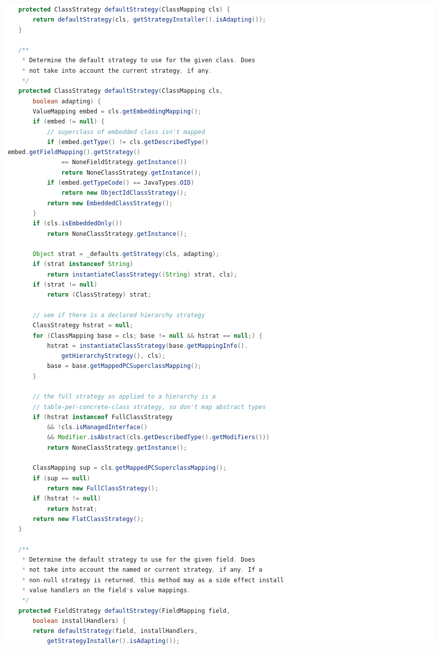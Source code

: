 ```java
    protected ClassStrategy defaultStrategy(ClassMapping cls) {
        return defaultStrategy(cls, getStrategyInstaller().isAdapting());
    }

    /**
     * Determine the default strategy to use for the given class. Does
     * not take into account the current strategy, if any.
     */
    protected ClassStrategy defaultStrategy(ClassMapping cls,
        boolean adapting) {
        ValueMapping embed = cls.getEmbeddingMapping();
        if (embed != null) {
            // superclass of embedded class isn't mapped
            if (embed.getType() != cls.getDescribedType()
 embed.getFieldMapping().getStrategy()
                == NoneFieldStrategy.getInstance())
                return NoneClassStrategy.getInstance();
            if (embed.getTypeCode() == JavaTypes.OID)
                return new ObjectIdClassStrategy();
            return new EmbeddedClassStrategy();
        }
        if (cls.isEmbeddedOnly())
            return NoneClassStrategy.getInstance();

        Object strat = _defaults.getStrategy(cls, adapting);
        if (strat instanceof String)
            return instantiateClassStrategy((String) strat, cls);
        if (strat != null)
            return (ClassStrategy) strat;
        
        // see if there is a declared hierarchy strategy
        ClassStrategy hstrat = null;
        for (ClassMapping base = cls; base != null && hstrat == null;) {
            hstrat = instantiateClassStrategy(base.getMappingInfo().
                getHierarchyStrategy(), cls);
            base = base.getMappedPCSuperclassMapping();
        }

        // the full strategy as applied to a hierarchy is a
        // table-per-concrete-class strategy, so don't map abstract types
        if (hstrat instanceof FullClassStrategy
            && !cls.isManagedInterface()
            && Modifier.isAbstract(cls.getDescribedType().getModifiers()))
            return NoneClassStrategy.getInstance();
        
        ClassMapping sup = cls.getMappedPCSuperclassMapping();
        if (sup == null)
            return new FullClassStrategy();
        if (hstrat != null)
            return hstrat;
        return new FlatClassStrategy();
    }

    /**
     * Determine the default strategy to use for the given field. Does
     * not take into account the named or current strategy, if any. If a
     * non-null strategy is returned, this method may as a side effect install
     * value handlers on the field's value mappings.
     */
    protected FieldStrategy defaultStrategy(FieldMapping field,
        boolean installHandlers) {
        return defaultStrategy(field, installHandlers,
            getStrategyInstaller().isAdapting());
```